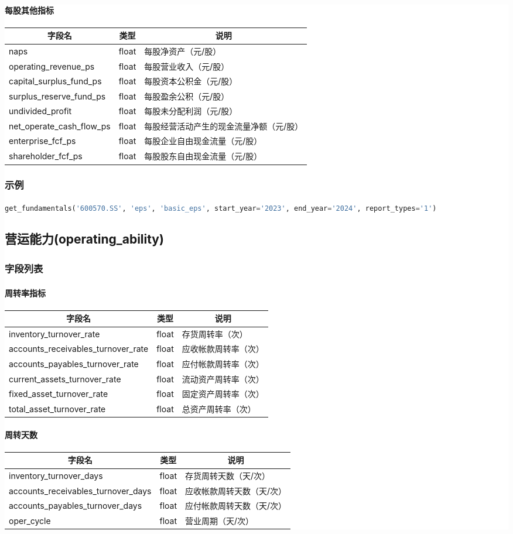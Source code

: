 #### 每股其他指标
| 字段名 | 类型 | 说明 |
|--------|------|------|
| naps | float | 每股净资产（元/股） |
| operating_revenue_ps | float | 每股营业收入（元/股） |
| capital_surplus_fund_ps | float | 每股资本公积金（元/股） |
| surplus_reserve_fund_ps | float | 每股盈余公积（元/股） |
| undivided_profit | float | 每股未分配利润（元/股） |
| net_operate_cash_flow_ps | float | 每股经营活动产生的现金流量净额（元/股） |
| enterprise_fcf_ps | float | 每股企业自由现金流量（元/股） |
| shareholder_fcf_ps | float | 每股股东自由现金流量（元/股） |

### 示例
```python
get_fundamentals('600570.SS', 'eps', 'basic_eps', start_year='2023', end_year='2024', report_types='1')
```

## 营运能力(operating_ability)

### 字段列表

#### 周转率指标
| 字段名 | 类型 | 说明 |
|--------|------|------|
| inventory_turnover_rate | float | 存货周转率（次） |
| accounts_receivables_turnover_rate | float | 应收帐款周转率（次） |
| accounts_payables_turnover_rate | float | 应付帐款周转率（次） |
| current_assets_turnover_rate | float | 流动资产周转率（次） |
| fixed_asset_turnover_rate | float | 固定资产周转率（次） |
| total_asset_turnover_rate | float | 总资产周转率（次） |

#### 周转天数
| 字段名 | 类型 | 说明 |
|--------|------|------|
| inventory_turnover_days | float | 存货周转天数（天/次） |
| accounts_receivables_turnover_days | float | 应收帐款周转天数（天/次） |
| accounts_payables_turnover_days | float | 应付帐款周转天数（天/次） |
| oper_cycle | float | 营业周期（天/次） |
